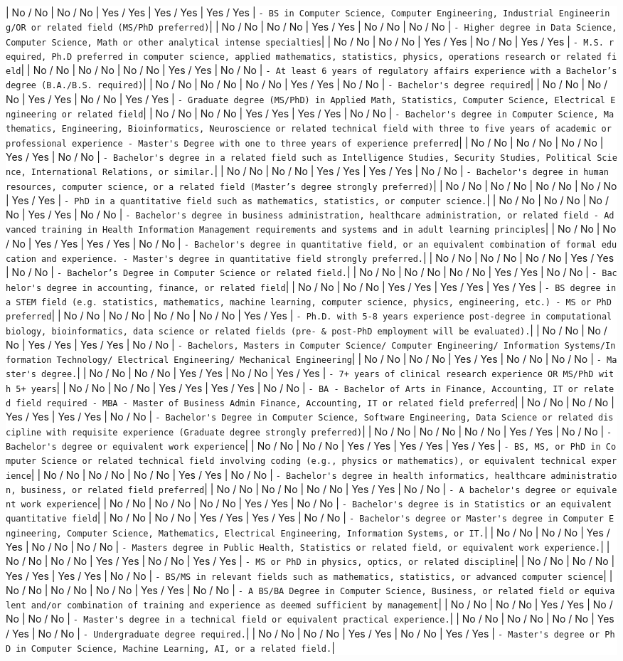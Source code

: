 | No / No  | No /  No | Yes / Yes  | Yes / Yes | Yes / Yes |  `- BS in Computer Science, Computer Engineering, Industrial Engineering/OR or related field (MS/PhD preferred)`|
| No / No  | No /  No | Yes / Yes  | No / No | No / No |  `- Higher degree in Data Science, Computer Science, Math or other analytical intense specialties`|
| No / No  | No /  No | Yes / Yes  | No / No | Yes / Yes |  `- M.S. required, Ph.D preferred in computer science, applied mathematics, statistics, physics, operations research or related field`|
| No / No  | No /  No | No / No  | Yes / Yes | No / No |  `- At least 6 years of regulatory affairs experience with a Bachelor’s degree (B.A./B.S. required)`|
| No / No  | No /  No | No / No  | Yes / Yes | No / No |  `- Bachelor's degree required`|
| No / No  | No /  No | Yes / Yes  | No / No | Yes / Yes |  `- Graduate degree (MS/PhD) in Applied Math, Statistics, Computer Science, Electrical Engineering or related field`|
| No / No  | No /  No | Yes / Yes  | Yes / Yes | No / No |  `- Bachelor's degree in Computer Science, Mathematics, Engineering, Bioinformatics, Neuroscience or related technical field with three to five years of academic or professional experience - Master's Degree with one to three years of experience preferred`|
| No / No  | No /  No | No / No  | Yes / Yes | No / No |  `- Bachelor's degree in a related field such as Intelligence Studies, Security Studies, Political Science, International Relations, or similar.`|
| No / No  | No /  No | Yes / Yes  | Yes / Yes | No / No |  `- Bachelor's degree in human resources, computer science, or a related field (Master’s degree strongly preferred)`|
| No / No  | No /  No | No / No  | No / No | Yes / Yes |  `- PhD in a quantitative field such as mathematics, statistics, or computer science.`|
| No / No  | No /  No | No / No  | Yes / Yes | No / No |  `- Bachelor's degree in business administration, healthcare administration, or related field - Advanced training in Health Information Management requirements and systems and in adult learning principles`|
| No / No  | No /  No | Yes / Yes  | Yes / Yes | No / No |  `- Bachelor's degree in quantitative field, or an equivalent combination of formal education and experience. - Master's degree in quantitative field strongly preferred.`|
| No / No  | No /  No | No / No  | Yes / Yes | No / No |  `- Bachelor’s Degree in Computer Science or related field.`|
| No / No  | No /  No | No / No  | Yes / Yes | No / No |  `- Bachelor's degree in accounting, finance, or related field`|
| No / No  | No /  No | Yes / Yes  | Yes / Yes | Yes / Yes |  `- BS degree in a STEM field (e.g. statistics, mathematics, machine learning, computer science, physics, engineering, etc.) - MS or PhD preferred`|
| No / No  | No /  No | No / No  | No / No | Yes / Yes |  `- Ph.D. with 5-8 years experience post-degree in computational biology, bioinformatics, data science or related fields (pre- & post-PhD employment will be evaluated).`|
| No / No  | No /  No | Yes / Yes  | Yes / Yes | No / No |  `- Bachelors, Masters in Computer Science/ Computer Engineering/ Information Systems/Information Technology/ Electrical Engineering/ Mechanical Engineering`|
| No / No  | No /  No | Yes / Yes  | No / No | No / No |  `- Master's degree.`|
| No / No  | No /  No | Yes / Yes  | No / No | Yes / Yes |  `- 7+ years of clinical research experience OR MS/PhD with 5+ years`|
| No / No  | No /  No | Yes / Yes  | Yes / Yes | No / No |  `- BA - Bachelor of Arts in Finance, Accounting, IT or related field required - MBA - Master of Business Admin Finance, Accounting, IT or related field preferred`|
| No / No  | No /  No | Yes / Yes  | Yes / Yes | No / No |  `- Bachelor's Degree in Computer Science, Software Engineering, Data Science or related discipline with requisite experience (Graduate degree strongly preferred)`|
| No / No  | No /  No | No / No  | Yes / Yes | No / No |  `- Bachelor's degree or equivalent work experience`|
| No / No  | No /  No | Yes / Yes  | Yes / Yes | Yes / Yes |  `- BS, MS, or PhD in Computer Science or related technical field involving coding (e.g., physics or mathematics), or equivalent technical experience`|
| No / No  | No /  No | No / No  | Yes / Yes | No / No |  `- Bachelor's degree in health informatics, healthcare administration, business, or related field preferred`|
| No / No  | No /  No | No / No  | Yes / Yes | No / No |  `- A bachelor's degree or equivalent work experience`|
| No / No  | No /  No | No / No  | Yes / Yes | No / No |  `- Bachelor's degree is in Statistics or an equivalent quantitative field`|
| No / No  | No /  No | Yes / Yes  | Yes / Yes | No / No |  `- Bachelor's degree or Master's degree in Computer Engineering, Computer Science, Mathematics, Electrical Engineering, Information Systems, or IT.`|
| No / No  | No /  No | Yes / Yes  | No / No | No / No |  `- Masters degree in Public Health, Statistics or related field, or equivalent work experience.`|
| No / No  | No /  No | Yes / Yes  | No / No | Yes / Yes |  `- MS or PhD in physics, optics, or related discipline`|
| No / No  | No /  No | Yes / Yes  | Yes / Yes | No / No |  `- BS/MS in relevant fields such as mathematics, statistics, or advanced computer science`|
| No / No  | No /  No | No / No  | Yes / Yes | No / No |  `- A BS/BA Degree in Computer Science, Business, or related field or equivalent and/or combination of training and experience as deemed sufficient by management`|
| No / No  | No /  No | Yes / Yes  | No / No | No / No |  `- Master's degree in a technical field or equivalent practical experience.`|
| No / No  | No /  No | No / No  | Yes / Yes | No / No |  `- Undergraduate degree required.`|
| No / No  | No /  No | Yes / Yes  | No / No | Yes / Yes |  `- Master's degree or PhD in Computer Science, Machine Learning, AI, or a related field.`|